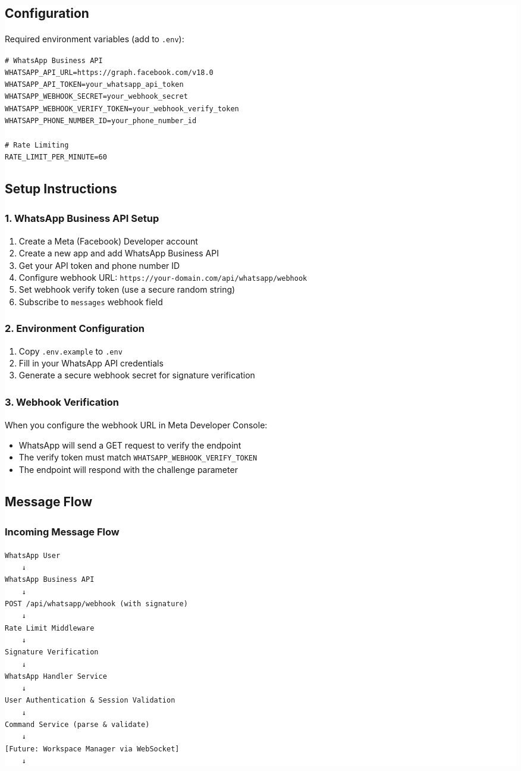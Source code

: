 ## Configuration

Required environment variables (add to `.env`):

```env
# WhatsApp Business API
WHATSAPP_API_URL=https://graph.facebook.com/v18.0
WHATSAPP_API_TOKEN=your_whatsapp_api_token
WHATSAPP_WEBHOOK_SECRET=your_webhook_secret
WHATSAPP_WEBHOOK_VERIFY_TOKEN=your_webhook_verify_token
WHATSAPP_PHONE_NUMBER_ID=your_phone_number_id

# Rate Limiting
RATE_LIMIT_PER_MINUTE=60
```

## Setup Instructions

### 1. WhatsApp Business API Setup

1. Create a Meta (Facebook) Developer account
2. Create a new app and add WhatsApp Business API
3. Get your API token and phone number ID
4. Configure webhook URL: `https://your-domain.com/api/whatsapp/webhook`
5. Set webhook verify token (use a secure random string)
6. Subscribe to `messages` webhook field

### 2. Environment Configuration

1. Copy `.env.example` to `.env`
2. Fill in your WhatsApp API credentials
3. Generate a secure webhook secret for signature verification

### 3. Webhook Verification

When you configure the webhook URL in Meta Developer Console:
- WhatsApp will send a GET request to verify the endpoint
- The verify token must match `WHATSAPP_WEBHOOK_VERIFY_TOKEN`
- The endpoint will respond with the challenge parameter

## Message Flow

### Incoming Message Flow

```
WhatsApp User
    ↓
WhatsApp Business API
    ↓
POST /api/whatsapp/webhook (with signature)
    ↓
Rate Limit Middleware
    ↓
Signature Verification
    ↓
WhatsApp Handler Service
    ↓
User Authentication & Session Validation
    ↓
Command Service (parse & validate)
    ↓
[Future: Workspace Manager via WebSocket]
    ↓
```